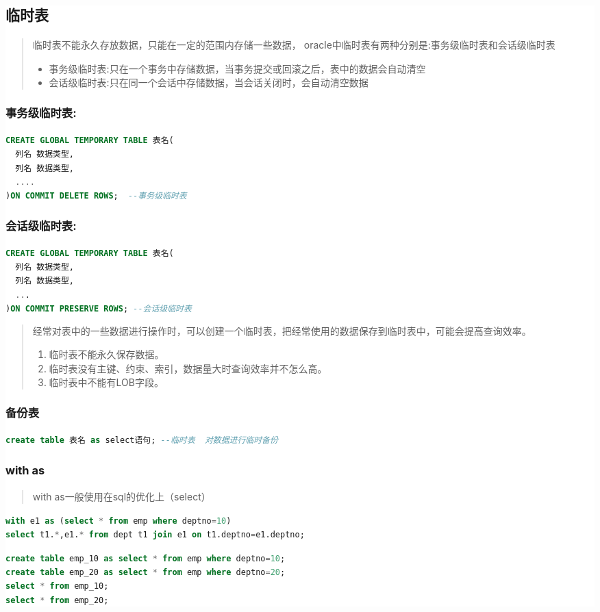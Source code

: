## 临时表

> 临时表不能永久存放数据，只能在一定的范围内存储一些数据，
> oracle中临时表有两种分别是:事务级临时表和会话级临时表
>
> - 事务级临时表:只在一个事务中存储数据，当事务提交或回滚之后，表中的数据会自动清空
> - 会话级临时表:只在同一个会话中存储数据，当会话关闭时，会自动清空数据

### 事务级临时表:

```SQL
CREATE GLOBAL TEMPORARY TABLE 表名(
  列名 数据类型,
  列名 数据类型,
  ....
)ON COMMIT DELETE ROWS;  --事务级临时表
```

### 会话级临时表:

```SQL
CREATE GLOBAL TEMPORARY TABLE 表名(
  列名 数据类型,
  列名 数据类型,
  ...
)ON COMMIT PRESERVE ROWS; --会话级临时表
```

> 经常对表中的一些数据进行操作时，可以创建一个临时表，把经常使用的数据保存到临时表中，可能会提高查询效率。
>
> 1. 临时表不能永久保存数据。
> 2. 临时表没有主键、约束、索引，数据量大时查询效率并不怎么高。
> 3. 临时表中不能有LOB字段。

### 备份表

```SQL
create table 表名 as select语句; --临时表  对数据进行临时备份
```

### with as

> with as一般使用在sql的优化上（select）

```SQL
with e1 as (select * from emp where deptno=10) 
select t1.*,e1.* from dept t1 join e1 on t1.deptno=e1.deptno;
```



```SQL
create table emp_10 as select * from emp where deptno=10;
create table emp_20 as select * from emp where deptno=20;
select * from emp_10;
select * from emp_20;
```
